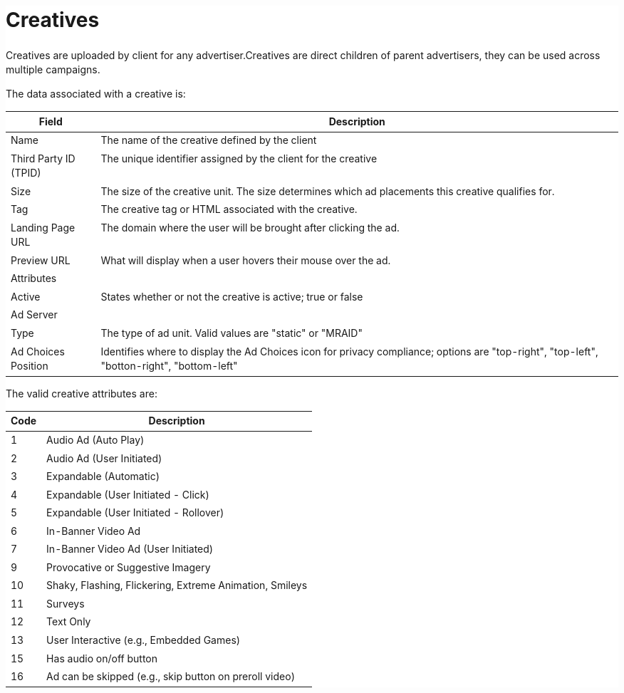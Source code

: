 # Creatives
Creatives are uploaded by client for any advertiser.Creatives are direct children of parent advertisers, they can be used across multiple campaigns.

The data associated with a creative is:

| Field | Description|
|-------|-------|
|Name |The name of the creative defined by the client |
|Third Party ID (TPID) | The unique identifier assigned by the client for the creative |
|Size| The size of the creative unit.  The size determines which ad placements this creative qualifies for.|
|Tag|The creative tag or HTML associated with the creative.|
|Landing Page URL | The domain where the user will be brought after clicking the ad.|
|Preview URL | What will display when a user hovers their mouse over the ad.|
|Attributes||
|Active | States whether or not the creative is active; true or false |
|Ad Server||
|Type| The type of ad unit.  Valid values are "static" or "MRAID"|
|Ad Choices Position| Identifies where to display the Ad Choices icon for privacy compliance; options are "top-right", "top-left", "botton-right", "bottom-left"|

The valid creative attributes are:

| Code | Description|
|------|------|
|  1 | Audio Ad (Auto Play) |
|  2 | Audio Ad (User Initiated)|
|  3 | Expandable (Automatic)|
|  4 | Expandable (User Initiated - Click)|
|  5 | Expandable (User Initiated - Rollover)|
|  6 | In-Banner Video Ad|
|  7 | In-Banner Video Ad (User Initiated)|
|  9 | Provocative or Suggestive Imagery|
| 10 | Shaky, Flashing, Flickering, Extreme Animation, Smileys|
| 11 | Surveys|
| 12 | Text Only|
| 13 | User Interactive (e.g., Embedded Games)|
| 15 | Has audio on/off button|
| 16 | Ad can be skipped (e.g., skip button on preroll video)  |
